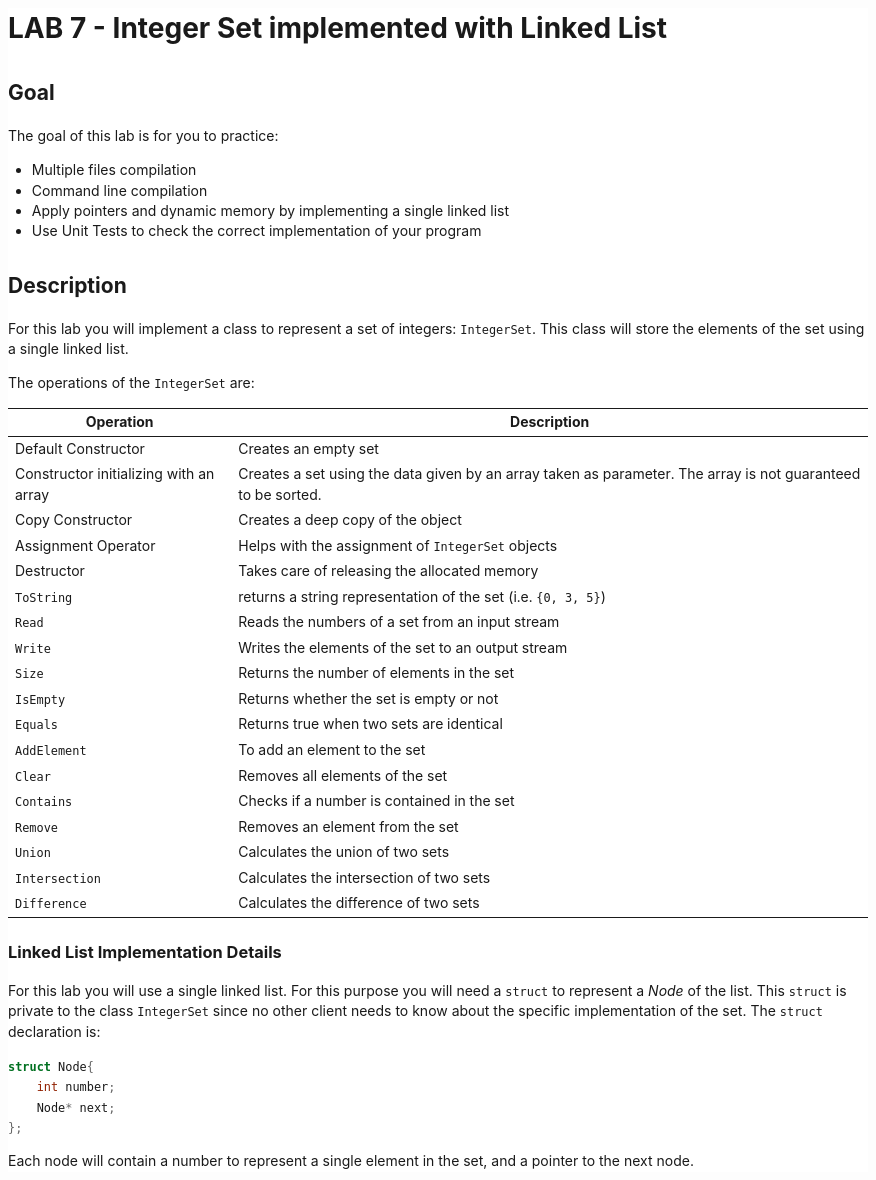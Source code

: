 # LAB 7 - Integer Set implemented with Linked List


## Goal

The goal of this lab is for you to practice:
- Multiple files compilation
- Command line compilation
- Apply pointers and dynamic memory by implementing a single linked list
- Use Unit Tests to check the correct implementation of your program

 
## Description
For this lab you will implement a class to represent a set of integers: `IntegerSet`. This class will store the elements of the set using a single linked list.

The operations of the `IntegerSet` are:

Operation | Description
--------- | -----------
Default Constructor | Creates an empty set
Constructor initializing with an array | Creates a set using the data given by an array taken as parameter. The array is not guaranteed to be sorted.
Copy Constructor | Creates a deep copy of the object
Assignment Operator | Helps with the assignment of `IntegerSet` objects
Destructor | Takes care of releasing the allocated memory
`ToString` | returns a string representation of the set (i.e. `{0, 3, 5}`)
`Read` | Reads the numbers of a set from an input stream
`Write` | Writes the elements of the set to an output stream
`Size` | Returns the number of elements in the set
`IsEmpty` | Returns whether the set is empty or not
`Equals` | Returns true when two sets are identical
`AddElement` | To add an element to the set
`Clear` | Removes all elements of the set
`Contains` | Checks if a number is contained in the set
`Remove` | Removes an element from the set
`Union` | Calculates the union of two sets
`Intersection` | Calculates the intersection of two sets
`Difference` | Calculates the difference of two sets

### Linked List Implementation Details

For this lab you will use a single linked list. For this purpose you will need a `struct` to represent a _Node_ of the list. This `struct` is private to the class `IntegerSet` since no other client needs to know about the specific implementation of the set.
The `struct` declaration is:
```cpp
struct Node{
    int number;
    Node* next;
};
```
Each node will contain a number to represent a single element in the set, and a pointer to the next node.

